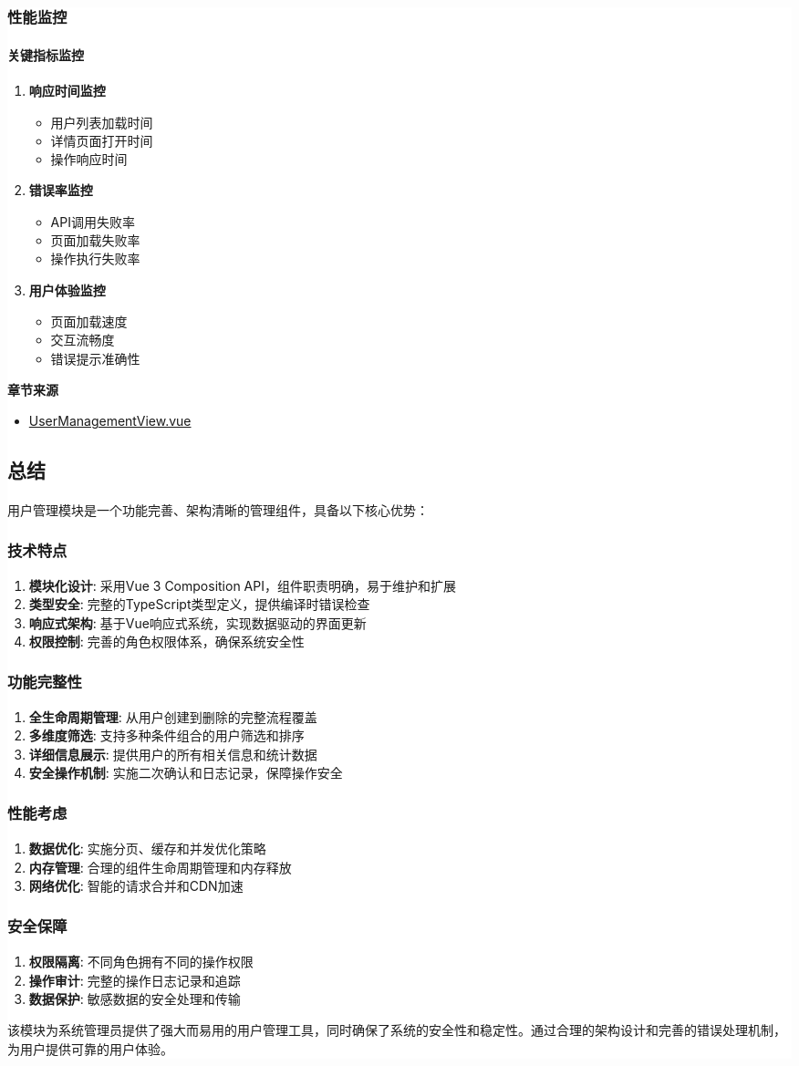 ### 性能监控

#### 关键指标监控

1. **响应时间监控**
   - 用户列表加载时间
   - 详情页面打开时间
   - 操作响应时间

2. **错误率监控**
   - API调用失败率
   - 页面加载失败率
   - 操作执行失败率

3. **用户体验监控**
   - 页面加载速度
   - 交互流畅度
   - 错误提示准确性

**章节来源**
- [UserManagementView.vue](file://src/views/admin/UserManagementView.vue#L300-L350)

## 总结

用户管理模块是一个功能完善、架构清晰的管理组件，具备以下核心优势：

### 技术特点

1. **模块化设计**: 采用Vue 3 Composition API，组件职责明确，易于维护和扩展
2. **类型安全**: 完整的TypeScript类型定义，提供编译时错误检查
3. **响应式架构**: 基于Vue响应式系统，实现数据驱动的界面更新
4. **权限控制**: 完善的角色权限体系，确保系统安全性

### 功能完整性

1. **全生命周期管理**: 从用户创建到删除的完整流程覆盖
2. **多维度筛选**: 支持多种条件组合的用户筛选和排序
3. **详细信息展示**: 提供用户的所有相关信息和统计数据
4. **安全操作机制**: 实施二次确认和日志记录，保障操作安全

### 性能考虑

1. **数据优化**: 实施分页、缓存和并发优化策略
2. **内存管理**: 合理的组件生命周期管理和内存释放
3. **网络优化**: 智能的请求合并和CDN加速

### 安全保障

1. **权限隔离**: 不同角色拥有不同的操作权限
2. **操作审计**: 完整的操作日志记录和追踪
3. **数据保护**: 敏感数据的安全处理和传输

该模块为系统管理员提供了强大而易用的用户管理工具，同时确保了系统的安全性和稳定性。通过合理的架构设计和完善的错误处理机制，为用户提供可靠的用户体验。